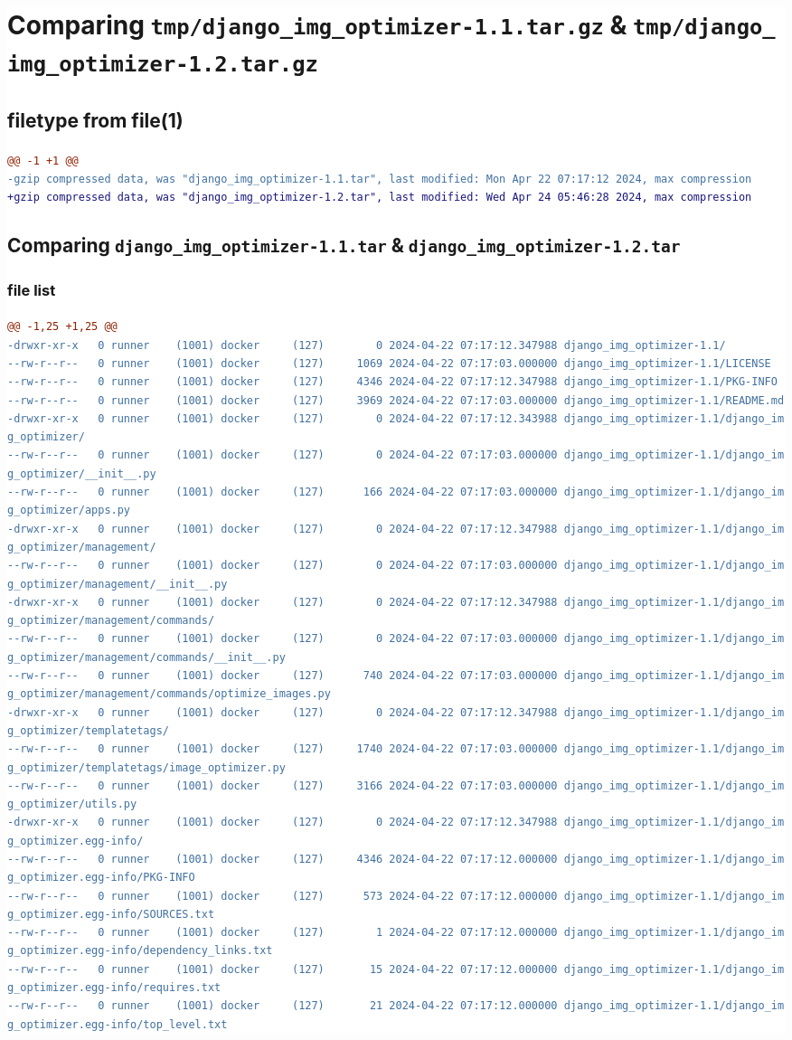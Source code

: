 # Comparing `tmp/django_img_optimizer-1.1.tar.gz` & `tmp/django_img_optimizer-1.2.tar.gz`

## filetype from file(1)

```diff
@@ -1 +1 @@
-gzip compressed data, was "django_img_optimizer-1.1.tar", last modified: Mon Apr 22 07:17:12 2024, max compression
+gzip compressed data, was "django_img_optimizer-1.2.tar", last modified: Wed Apr 24 05:46:28 2024, max compression
```

## Comparing `django_img_optimizer-1.1.tar` & `django_img_optimizer-1.2.tar`

### file list

```diff
@@ -1,25 +1,25 @@
-drwxr-xr-x   0 runner    (1001) docker     (127)        0 2024-04-22 07:17:12.347988 django_img_optimizer-1.1/
--rw-r--r--   0 runner    (1001) docker     (127)     1069 2024-04-22 07:17:03.000000 django_img_optimizer-1.1/LICENSE
--rw-r--r--   0 runner    (1001) docker     (127)     4346 2024-04-22 07:17:12.347988 django_img_optimizer-1.1/PKG-INFO
--rw-r--r--   0 runner    (1001) docker     (127)     3969 2024-04-22 07:17:03.000000 django_img_optimizer-1.1/README.md
-drwxr-xr-x   0 runner    (1001) docker     (127)        0 2024-04-22 07:17:12.343988 django_img_optimizer-1.1/django_img_optimizer/
--rw-r--r--   0 runner    (1001) docker     (127)        0 2024-04-22 07:17:03.000000 django_img_optimizer-1.1/django_img_optimizer/__init__.py
--rw-r--r--   0 runner    (1001) docker     (127)      166 2024-04-22 07:17:03.000000 django_img_optimizer-1.1/django_img_optimizer/apps.py
-drwxr-xr-x   0 runner    (1001) docker     (127)        0 2024-04-22 07:17:12.347988 django_img_optimizer-1.1/django_img_optimizer/management/
--rw-r--r--   0 runner    (1001) docker     (127)        0 2024-04-22 07:17:03.000000 django_img_optimizer-1.1/django_img_optimizer/management/__init__.py
-drwxr-xr-x   0 runner    (1001) docker     (127)        0 2024-04-22 07:17:12.347988 django_img_optimizer-1.1/django_img_optimizer/management/commands/
--rw-r--r--   0 runner    (1001) docker     (127)        0 2024-04-22 07:17:03.000000 django_img_optimizer-1.1/django_img_optimizer/management/commands/__init__.py
--rw-r--r--   0 runner    (1001) docker     (127)      740 2024-04-22 07:17:03.000000 django_img_optimizer-1.1/django_img_optimizer/management/commands/optimize_images.py
-drwxr-xr-x   0 runner    (1001) docker     (127)        0 2024-04-22 07:17:12.347988 django_img_optimizer-1.1/django_img_optimizer/templatetags/
--rw-r--r--   0 runner    (1001) docker     (127)     1740 2024-04-22 07:17:03.000000 django_img_optimizer-1.1/django_img_optimizer/templatetags/image_optimizer.py
--rw-r--r--   0 runner    (1001) docker     (127)     3166 2024-04-22 07:17:03.000000 django_img_optimizer-1.1/django_img_optimizer/utils.py
-drwxr-xr-x   0 runner    (1001) docker     (127)        0 2024-04-22 07:17:12.347988 django_img_optimizer-1.1/django_img_optimizer.egg-info/
--rw-r--r--   0 runner    (1001) docker     (127)     4346 2024-04-22 07:17:12.000000 django_img_optimizer-1.1/django_img_optimizer.egg-info/PKG-INFO
--rw-r--r--   0 runner    (1001) docker     (127)      573 2024-04-22 07:17:12.000000 django_img_optimizer-1.1/django_img_optimizer.egg-info/SOURCES.txt
--rw-r--r--   0 runner    (1001) docker     (127)        1 2024-04-22 07:17:12.000000 django_img_optimizer-1.1/django_img_optimizer.egg-info/dependency_links.txt
--rw-r--r--   0 runner    (1001) docker     (127)       15 2024-04-22 07:17:12.000000 django_img_optimizer-1.1/django_img_optimizer.egg-info/requires.txt
--rw-r--r--   0 runner    (1001) docker     (127)       21 2024-04-22 07:17:12.000000 django_img_optimizer-1.1/django_img_optimizer.egg-info/top_level.txt
```